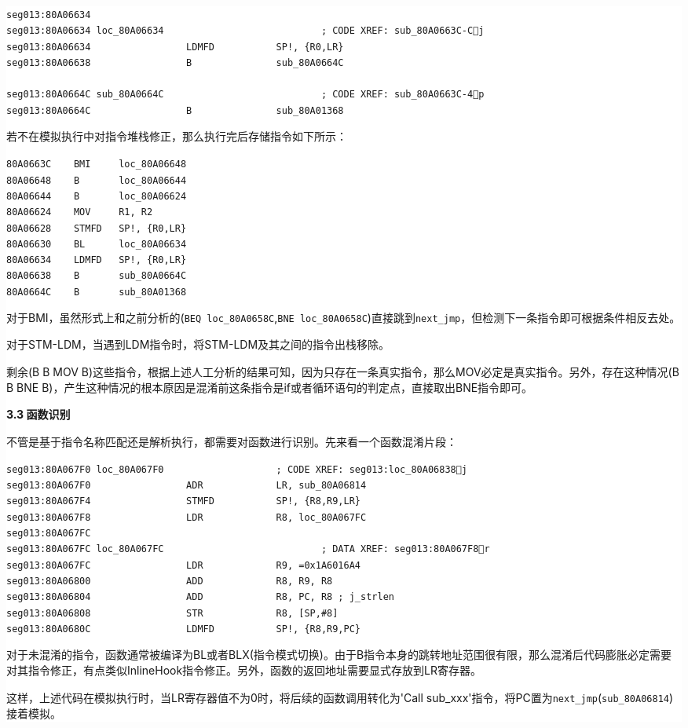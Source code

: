 ```
seg013:80A06634
seg013:80A06634 loc_80A06634                            ; CODE XREF: sub_80A0663C-Cj
seg013:80A06634                 LDMFD           SP!, {R0,LR}
seg013:80A06638                 B               sub_80A0664C

seg013:80A0664C sub_80A0664C                            ; CODE XREF: sub_80A0663C-4p
seg013:80A0664C                 B               sub_80A01368

```

若不在模拟执行中对指令堆栈修正，那么执行完后存储指令如下所示：

```
80A0663C    BMI     loc_80A06648
80A06648    B       loc_80A06644
80A06644    B       loc_80A06624
80A06624    MOV     R1, R2
80A06628    STMFD   SP!, {R0,LR}
80A06630    BL      loc_80A06634
80A06634    LDMFD   SP!, {R0,LR}
80A06638    B       sub_80A0664C
80A0664C    B       sub_80A01368

```

对于BMI，虽然形式上和之前分析的(`BEQ loc_80A0658C`,`BNE loc_80A0658C`)直接跳到`next_jmp`，但检测下一条指令即可根据条件相反去处。

对于STM-LDM，当遇到LDM指令时，将STM-LDM及其之间的指令出栈移除。

剩余(B B MOV B)这些指令，根据上述人工分析的结果可知，因为只存在一条真实指令，那么MOV必定是真实指令。另外，存在这种情况(B B BNE B)，产生这种情况的根本原因是混淆前这条指令是if或者循环语句的判定点，直接取出BNE指令即可。

**3.3 函数识别**

不管是基于指令名称匹配还是解析执行，都需要对函数进行识别。先来看一个函数混淆片段：

```
seg013:80A067F0 loc_80A067F0                    ; CODE XREF: seg013:loc_80A06838j
seg013:80A067F0                 ADR             LR, sub_80A06814
seg013:80A067F4                 STMFD           SP!, {R8,R9,LR}
seg013:80A067F8                 LDR             R8, loc_80A067FC
seg013:80A067FC
seg013:80A067FC loc_80A067FC                            ; DATA XREF: seg013:80A067F8r
seg013:80A067FC                 LDR             R9, =0x1A6016A4
seg013:80A06800                 ADD             R8, R9, R8
seg013:80A06804                 ADD             R8, PC, R8 ; j_strlen
seg013:80A06808                 STR             R8, [SP,#8]
seg013:80A0680C                 LDMFD           SP!, {R8,R9,PC}

```

对于未混淆的指令，函数通常被编译为BL或者BLX(指令模式切换)。由于B指令本身的跳转地址范围很有限，那么混淆后代码膨胀必定需要对其指令修正，有点类似InlineHook指令修正。另外，函数的返回地址需要显式存放到LR寄存器。

这样，上述代码在模拟执行时，当LR寄存器值不为0时，将后续的函数调用转化为'Call sub_xxx'指令，将PC置为`next_jmp`(`sub_80A06814`)接着模拟。

